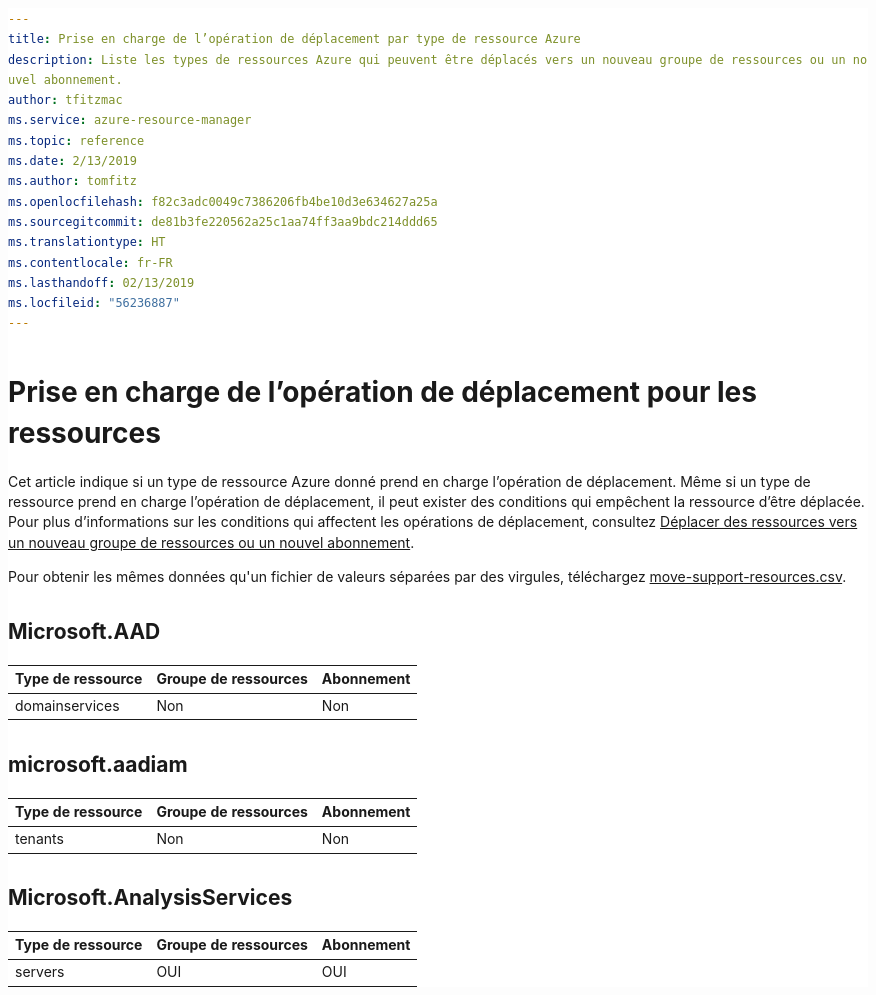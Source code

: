 ```yaml
---
title: Prise en charge de l’opération de déplacement par type de ressource Azure
description: Liste les types de ressources Azure qui peuvent être déplacés vers un nouveau groupe de ressources ou un nouvel abonnement.
author: tfitzmac
ms.service: azure-resource-manager
ms.topic: reference
ms.date: 2/13/2019
ms.author: tomfitz
ms.openlocfilehash: f82c3adc0049c7386206fb4be10d3e634627a25a
ms.sourcegitcommit: de81b3fe220562a25c1aa74ff3aa9bdc214ddd65
ms.translationtype: HT
ms.contentlocale: fr-FR
ms.lasthandoff: 02/13/2019
ms.locfileid: "56236887"
---
```

# <a name="move-operation-support-for-resources"></a>Prise en charge de l’opération de déplacement pour les ressources
Cet article indique si un type de ressource Azure donné prend en charge l’opération de déplacement. Même si un type de ressource prend en charge l’opération de déplacement, il peut exister des conditions qui empêchent la ressource d’être déplacée. Pour plus d’informations sur les conditions qui affectent les opérations de déplacement, consultez [Déplacer des ressources vers un nouveau groupe de ressources ou un nouvel abonnement](resource-group-move-resources.md).

Pour obtenir les mêmes données qu'un fichier de valeurs séparées par des virgules, téléchargez [move-support-resources.csv](https://github.com/tfitzmac/resource-capabilities/blob/master/move-support-resources.csv).

## <a name="microsoftaad"></a>Microsoft.AAD
| Type de ressource | Groupe de ressources | Abonnement |
| ------------- | ----------- | ---------- |
| domainservices | Non  | Non  |

## <a name="microsoftaadiam"></a>microsoft.aadiam
| Type de ressource | Groupe de ressources | Abonnement |
| ------------- | ----------- | ---------- |
| tenants | Non  | Non  |

## <a name="microsoftanalysisservices"></a>Microsoft.AnalysisServices
| Type de ressource | Groupe de ressources | Abonnement |
| ------------- | ----------- | ---------- |
| servers | OUI | OUI |
